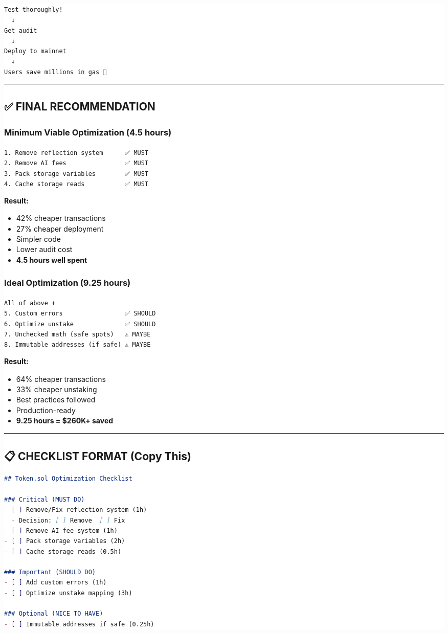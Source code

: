 ```
Test thoroughly!
  ↓
Get audit
  ↓
Deploy to mainnet
  ↓
Users save millions in gas 🎉
```

---

## ✅ FINAL RECOMMENDATION

### Minimum Viable Optimization (4.5 hours)
```
1. Remove reflection system      ✅ MUST
2. Remove AI fees                ✅ MUST
3. Pack storage variables        ✅ MUST
4. Cache storage reads           ✅ MUST
```

**Result:**
- 42% cheaper transactions
- 27% cheaper deployment
- Simpler code
- Lower audit cost
- **4.5 hours well spent**

### Ideal Optimization (9.25 hours)
```
All of above +
5. Custom errors                 ✅ SHOULD
6. Optimize unstake              ✅ SHOULD
7. Unchecked math (safe spots)   ⚠️ MAYBE
8. Immutable addresses (if safe) ⚠️ MAYBE
```

**Result:**
- 64% cheaper transactions
- 33% cheaper unstaking
- Best practices followed
- Production-ready
- **9.25 hours = $260K+ saved**

---

## 📋 CHECKLIST FORMAT (Copy This)

```markdown
## Token.sol Optimization Checklist

### Critical (MUST DO)
- [ ] Remove/Fix reflection system (1h)
  - Decision: [ ] Remove  [ ] Fix
- [ ] Remove AI fee system (1h)
- [ ] Pack storage variables (2h)
- [ ] Cache storage reads (0.5h)

### Important (SHOULD DO)
- [ ] Add custom errors (1h)
- [ ] Optimize unstake mapping (3h)

### Optional (NICE TO HAVE)
- [ ] Immutable addresses if safe (0.25h)
```